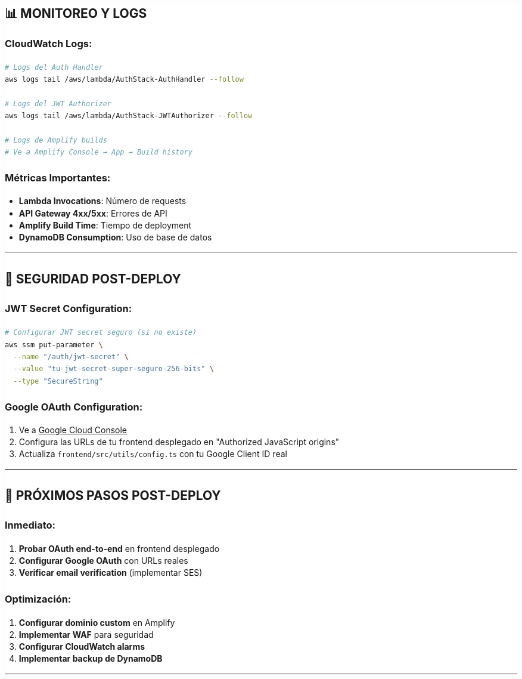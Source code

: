 
## 📊 **MONITOREO Y LOGS**

### **CloudWatch Logs**:
```bash
# Logs del Auth Handler
aws logs tail /aws/lambda/AuthStack-AuthHandler --follow

# Logs del JWT Authorizer
aws logs tail /aws/lambda/AuthStack-JWTAuthorizer --follow

# Logs de Amplify builds
# Ve a Amplify Console → App → Build history
```

### **Métricas Importantes**:
- **Lambda Invocations**: Número de requests
- **API Gateway 4xx/5xx**: Errores de API
- **Amplify Build Time**: Tiempo de deployment
- **DynamoDB Consumption**: Uso de base de datos

---

## 🔐 **SEGURIDAD POST-DEPLOY**

### **JWT Secret Configuration**:
```bash
# Configurar JWT secret seguro (si no existe)
aws ssm put-parameter \
  --name "/auth/jwt-secret" \
  --value "tu-jwt-secret-super-seguro-256-bits" \
  --type "SecureString"
```

### **Google OAuth Configuration**:
1. Ve a [Google Cloud Console](https://console.cloud.google.com)
2. Configura las URLs de tu frontend desplegado en "Authorized JavaScript origins"
3. Actualiza `frontend/src/utils/config.ts` con tu Google Client ID real

---

## 🎯 **PRÓXIMOS PASOS POST-DEPLOY**

### **Inmediato**:
1. **Probar OAuth end-to-end** en frontend desplegado
2. **Configurar Google OAuth** con URLs reales
3. **Verificar email verification** (implementar SES)

### **Optimización**:
1. **Configurar dominio custom** en Amplify
2. **Implementar WAF** para seguridad
3. **Configurar CloudWatch alarms**
4. **Implementar backup de DynamoDB**

---